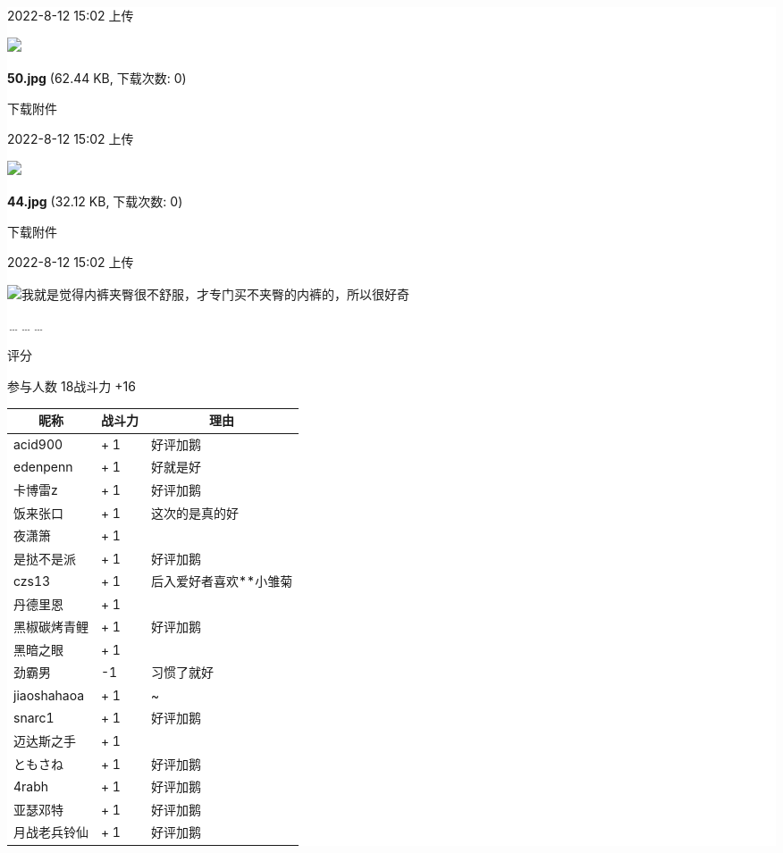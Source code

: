 2022-8-12 15:02 上传

<img src="https://img.saraba1st.com/forum/202208/12/150247rxct8pbeuttxq88e.jpg" referrerpolicy="no-referrer">

<strong>50.jpg</strong> (62.44 KB, 下载次数: 0)

下载附件

2022-8-12 15:02 上传

<img src="https://img.saraba1st.com/forum/202208/12/150238lw506nxsfffaf525.jpg" referrerpolicy="no-referrer">

<strong>44.jpg</strong> (32.12 KB, 下载次数: 0)

下载附件

2022-8-12 15:02 上传

<img src="https://static.saraba1st.com/image/smiley/face2017/074.png" referrerpolicy="no-referrer">我就是觉得内裤夹臀很不舒服，才专门买不夹臀的内裤的，所以很好奇

﹍﹍﹍

评分

 参与人数 18战斗力 +16

|昵称|战斗力|理由|
|----|---|---|
| acid900| + 1|好评加鹅|
| edenpenn| + 1|好就是好|
| 卡博雷z| + 1|好评加鹅|
| 饭来张口| + 1|这次的是真的好|
| 夜潇箫| + 1||
| 是挞不是派| + 1|好评加鹅|
| czs13| + 1|后入爱好者喜欢**小雏菊|
| 丹德里恩| + 1||
| 黑椒碳烤青鲤| + 1|好评加鹅|
| 黑暗之眼| + 1||
| 劲霸男|-1|习惯了就好|
| jiaoshahaoa| + 1|~|
| snarc1| + 1|好评加鹅|
| 迈达斯之手| + 1||
| ともさね| + 1|好评加鹅|
| 4rabh| + 1|好评加鹅|
| 亚瑟邓特| + 1|好评加鹅|
| 月战老兵铃仙| + 1|好评加鹅|
